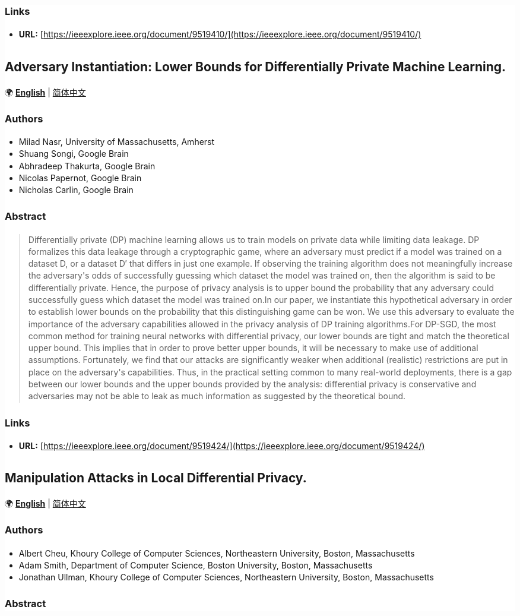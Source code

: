 
### Links
- **URL:** [https://ieeexplore.ieee.org/document/9519410/](https://ieeexplore.ieee.org/document/9519410/)
## Adversary Instantiation: Lower Bounds for Differentially Private Machine Learning.
🌍 **[English](../../../docs/en/IEEE%20Symposium%20on%20Security%20and%20Privacy/IEEE%20Symposium%20on%20Security%20and%20Privacy[2021].md#adversary-instantiation-lower-bounds-for-differentially-private-machine-learning)** | [简体中文](../../../docs/zh-CN/IEEE%20Symposium%20on%20Security%20and%20Privacy/IEEE%20Symposium%20on%20Security%20and%20Privacy[2021].md#adversary-instantiation-lower-bounds-for-differentially-private-machine-learning)
### Authors
* Milad Nasr, University of Massachusetts, Amherst
* Shuang Songi, Google Brain
* Abhradeep Thakurta, Google Brain
* Nicolas Papernot, Google Brain
* Nicholas Carlin, Google Brain
### Abstract
> Differentially private (DP) machine learning allows us to train models on private data while limiting data leakage. DP formalizes this data leakage through a cryptographic game, where an adversary must predict if a model was trained on a dataset D, or a dataset D′ that differs in just one example. If observing the training algorithm does not meaningfully increase the adversary's odds of successfully guessing which dataset the model was trained on, then the algorithm is said to be differentially private. Hence, the purpose of privacy analysis is to upper bound the probability that any adversary could successfully guess which dataset the model was trained on.In our paper, we instantiate this hypothetical adversary in order to establish lower bounds on the probability that this distinguishing game can be won. We use this adversary to evaluate the importance of the adversary capabilities allowed in the privacy analysis of DP training algorithms.For DP-SGD, the most common method for training neural networks with differential privacy, our lower bounds are tight and match the theoretical upper bound. This implies that in order to prove better upper bounds, it will be necessary to make use of additional assumptions. Fortunately, we find that our attacks are significantly weaker when additional (realistic) restrictions are put in place on the adversary's capabilities. Thus, in the practical setting common to many real-world deployments, there is a gap between our lower bounds and the upper bounds provided by the analysis: differential privacy is conservative and adversaries may not be able to leak as much information as suggested by the theoretical bound.

### Links
- **URL:** [https://ieeexplore.ieee.org/document/9519424/](https://ieeexplore.ieee.org/document/9519424/)
## Manipulation Attacks in Local Differential Privacy.
🌍 **[English](../../../docs/en/IEEE%20Symposium%20on%20Security%20and%20Privacy/IEEE%20Symposium%20on%20Security%20and%20Privacy[2021].md#manipulation-attacks-in-local-differential-privacy)** | [简体中文](../../../docs/zh-CN/IEEE%20Symposium%20on%20Security%20and%20Privacy/IEEE%20Symposium%20on%20Security%20and%20Privacy[2021].md#manipulation-attacks-in-local-differential-privacy)
### Authors
* Albert Cheu, Khoury College of Computer Sciences, Northeastern University, Boston, Massachusetts
* Adam Smith, Department of Computer Science, Boston University, Boston, Massachusetts
* Jonathan Ullman, Khoury College of Computer Sciences, Northeastern University, Boston, Massachusetts
### Abstract